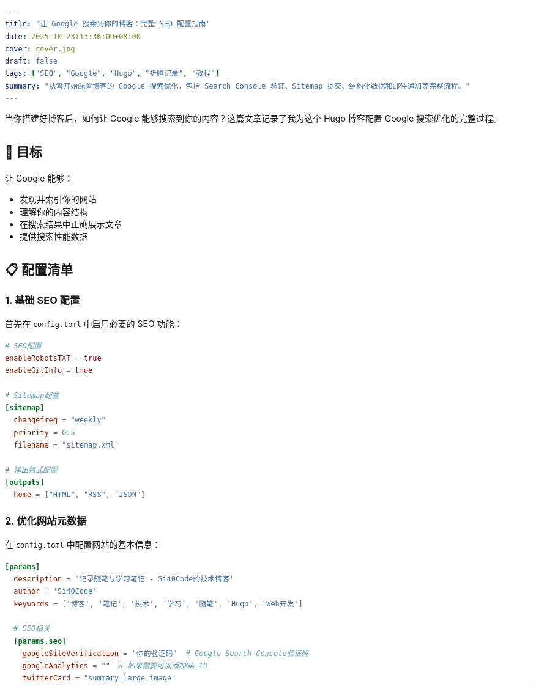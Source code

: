 ```yaml
---
title: "让 Google 搜索到你的博客：完整 SEO 配置指南"
date: 2025-10-23T13:36:09+08:00
cover: cover.jpg
draft: false
tags: ["SEO", "Google", "Hugo", "折腾记录", "教程"]
summary: "从零开始配置博客的 Google 搜索优化，包括 Search Console 验证、Sitemap 提交、结构化数据和邮件通知等完整流程。"
---
```


当你搭建好博客后，如何让 Google 能够搜索到你的内容？这篇文章记录了我为这个 Hugo 博客配置 Google 搜索优化的完整过程。

## 🎯 目标

让 Google 能够：
- 发现并索引你的网站
- 理解你的内容结构
- 在搜索结果中正确展示文章
- 提供搜索性能数据

## 📋 配置清单

### 1. 基础 SEO 配置

首先在 `config.toml` 中启用必要的 SEO 功能：

```toml
# SEO配置
enableRobotsTXT = true
enableGitInfo = true

# Sitemap配置
[sitemap]
  changefreq = "weekly"
  priority = 0.5
  filename = "sitemap.xml"

# 输出格式配置
[outputs]
  home = ["HTML", "RSS", "JSON"]
```

### 2. 优化网站元数据

在 `config.toml` 中配置网站的基本信息：

```toml
[params]
  description = '记录随笔与学习笔记 - Si40Code的技术博客'
  author = 'Si40Code'
  keywords = ['博客', '笔记', '技术', '学习', '随笔', 'Hugo', 'Web开发']
  
  # SEO相关
  [params.seo]
    googleSiteVerification = "你的验证码"  # Google Search Console验证码
    googleAnalytics = ""  # 如果需要可以添加GA ID
    twitterCard = "summary_large_image"
```
